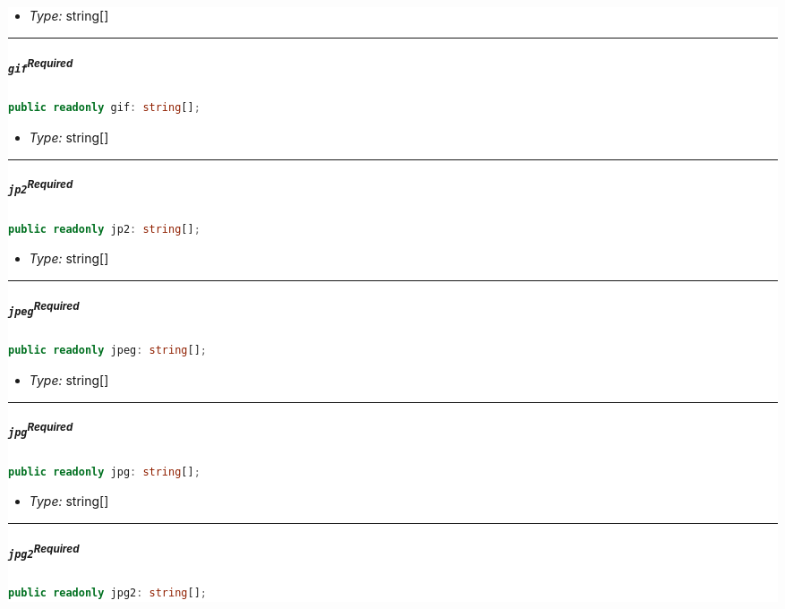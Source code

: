 - *Type:* string[]

---

##### `gif`<sup>Required</sup> <a name="gif" id="@cdktf/provider-cloudflare.zoneCacheVariants.ZoneCacheVariantsValueOutputReference.property.gif"></a>

```typescript
public readonly gif: string[];
```

- *Type:* string[]

---

##### `jp2`<sup>Required</sup> <a name="jp2" id="@cdktf/provider-cloudflare.zoneCacheVariants.ZoneCacheVariantsValueOutputReference.property.jp2"></a>

```typescript
public readonly jp2: string[];
```

- *Type:* string[]

---

##### `jpeg`<sup>Required</sup> <a name="jpeg" id="@cdktf/provider-cloudflare.zoneCacheVariants.ZoneCacheVariantsValueOutputReference.property.jpeg"></a>

```typescript
public readonly jpeg: string[];
```

- *Type:* string[]

---

##### `jpg`<sup>Required</sup> <a name="jpg" id="@cdktf/provider-cloudflare.zoneCacheVariants.ZoneCacheVariantsValueOutputReference.property.jpg"></a>

```typescript
public readonly jpg: string[];
```

- *Type:* string[]

---

##### `jpg2`<sup>Required</sup> <a name="jpg2" id="@cdktf/provider-cloudflare.zoneCacheVariants.ZoneCacheVariantsValueOutputReference.property.jpg2"></a>

```typescript
public readonly jpg2: string[];
```
